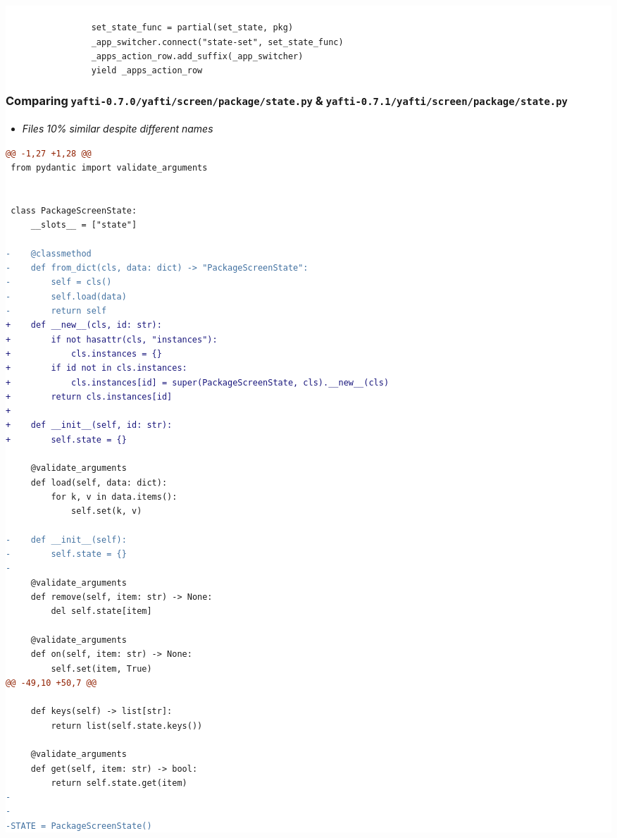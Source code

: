 ```diff
 
                 set_state_func = partial(set_state, pkg)
                 _app_switcher.connect("state-set", set_state_func)
                 _apps_action_row.add_suffix(_app_switcher)
                 yield _apps_action_row
```

### Comparing `yafti-0.7.0/yafti/screen/package/state.py` & `yafti-0.7.1/yafti/screen/package/state.py`

 * *Files 10% similar despite different names*

```diff
@@ -1,27 +1,28 @@
 from pydantic import validate_arguments
 
 
 class PackageScreenState:
     __slots__ = ["state"]
 
-    @classmethod
-    def from_dict(cls, data: dict) -> "PackageScreenState":
-        self = cls()
-        self.load(data)
-        return self
+    def __new__(cls, id: str):
+        if not hasattr(cls, "instances"):
+            cls.instances = {}
+        if id not in cls.instances:
+            cls.instances[id] = super(PackageScreenState, cls).__new__(cls)
+        return cls.instances[id]
+
+    def __init__(self, id: str):
+        self.state = {}
 
     @validate_arguments
     def load(self, data: dict):
         for k, v in data.items():
             self.set(k, v)
 
-    def __init__(self):
-        self.state = {}
-
     @validate_arguments
     def remove(self, item: str) -> None:
         del self.state[item]
 
     @validate_arguments
     def on(self, item: str) -> None:
         self.set(item, True)
@@ -49,10 +50,7 @@
 
     def keys(self) -> list[str]:
         return list(self.state.keys())
 
     @validate_arguments
     def get(self, item: str) -> bool:
         return self.state.get(item)
-
-
-STATE = PackageScreenState()
```
